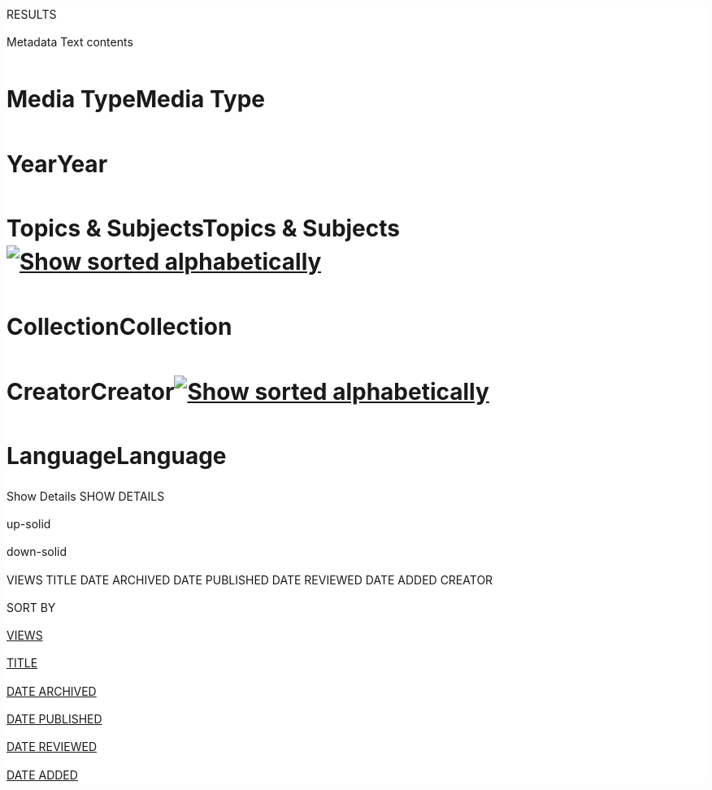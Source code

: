 RESULTS

Metadata Text contents

<span class="iconochive-search" aria-hidden="true"></span>

  

Media Type<span class="hidden-xs">Media Type</span>
===================================================

Year<span class="hidden-xs">Year</span>
=======================================

Topics & Subjects<span class="hidden-xs">Topics & Subjects</span><a href="/details/culturalandacademicfilms&amp;morf=-subject" class="js-more-facets-click"><img src="/images/filter-count.png" title="Show sorted alphabetically" alt="Show sorted alphabetically" class="filter-" /></a>
==========================================================================================================================================================================================================================================================================================

Collection<span class="hidden-xs">Collection</span>
===================================================

Creator<span class="hidden-xs">Creator</span><a href="/details/culturalandacademicfilms&amp;morf=-creator" class="js-more-facets-click"><img src="/images/filter-count.png" title="Show sorted alphabetically" alt="Show sorted alphabetically" class="filter-" /></a>
======================================================================================================================================================================================================================================================================

Language<span class="hidden-xs">Language</span>
===============================================

<a href="#" class="focus-on-child-only pull-right"></a>

<a href="#" class="focus-on-child-only pull-right"></a>

Show Details <span class="hidden-xs-span">SHOW </span>DETAILS

<a href="/details/culturalandacademicfilms?&amp;sort=week" class="stealth"></a>

<span class="sr-only">up-solid</span>

<span class="sr-only">down-solid</span>

VIEWS TITLE DATE ARCHIVED DATE PUBLISHED DATE REVIEWED DATE ADDED CREATOR

SORT BY

<span class="big-label blue-pop"> <a href="/details/culturalandacademicfilms" class="ikind stealth in">VIEWS</a></span>

<a href="/details/culturalandacademicfilms?sort=titleSorter" class="ikind stealth">TITLE</a>

<a href="/details/culturalandacademicfilms?sort=-publicdate" id="date_switcher" class="ikind stealth">DATE ARCHIVED</a>

<a href="/details/culturalandacademicfilms?sort=-date" class="ikind stealth hidden">DATE PUBLISHED</a>

<a href="/details/culturalandacademicfilms?sort=-reviewdate" class="ikind stealth hidden">DATE REVIEWED</a>

<a href="/details/culturalandacademicfilms?sort=-addeddate" class="ikind stealth hidden">DATE ADDED</a>

